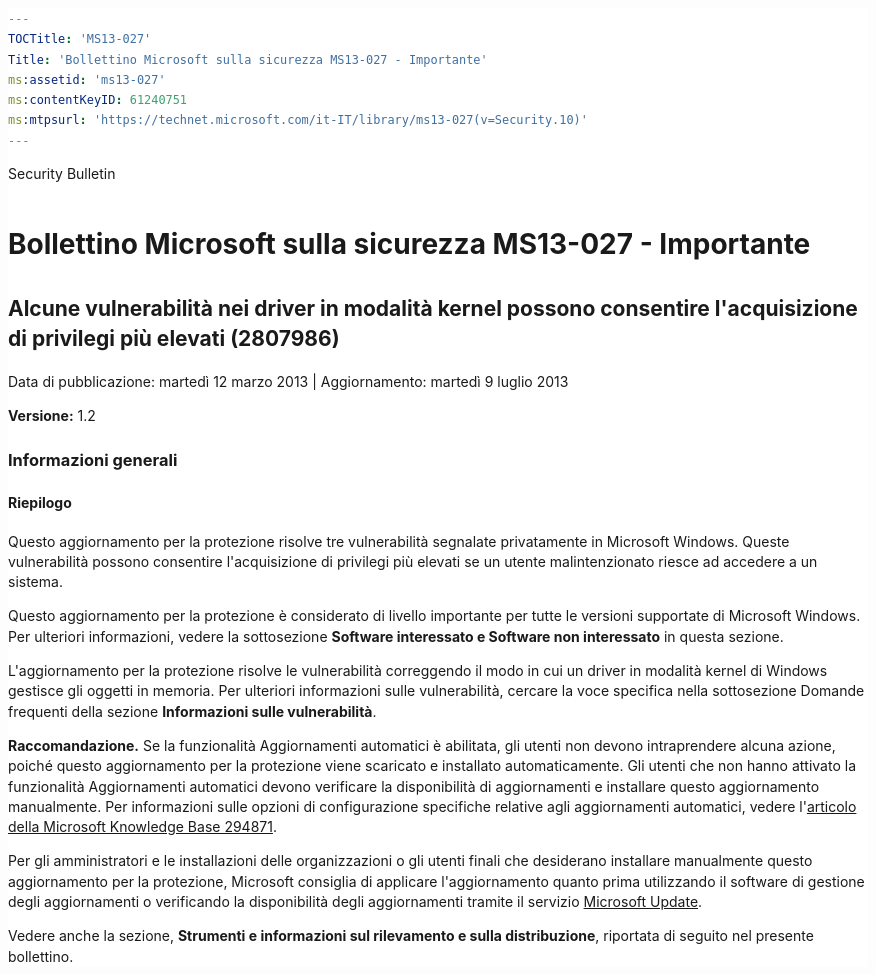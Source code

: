 ```yaml
---
TOCTitle: 'MS13-027'
Title: 'Bollettino Microsoft sulla sicurezza MS13-027 - Importante'
ms:assetid: 'ms13-027'
ms:contentKeyID: 61240751
ms:mtpsurl: 'https://technet.microsoft.com/it-IT/library/ms13-027(v=Security.10)'
---
```


Security Bulletin

Bollettino Microsoft sulla sicurezza MS13-027 - Importante
==========================================================

Alcune vulnerabilità nei driver in modalità kernel possono consentire l'acquisizione di privilegi più elevati (2807986)
-----------------------------------------------------------------------------------------------------------------------

Data di pubblicazione: martedì 12 marzo 2013 | Aggiornamento: martedì 9 luglio 2013

**Versione:** 1.2

### Informazioni generali

#### Riepilogo

Questo aggiornamento per la protezione risolve tre vulnerabilità segnalate privatamente in Microsoft Windows. Queste vulnerabilità possono consentire l'acquisizione di privilegi più elevati se un utente malintenzionato riesce ad accedere a un sistema.

Questo aggiornamento per la protezione è considerato di livello importante per tutte le versioni supportate di Microsoft Windows. Per ulteriori informazioni, vedere la sottosezione **Software interessato e Software non interessato** in questa sezione.

L'aggiornamento per la protezione risolve le vulnerabilità correggendo il modo in cui un driver in modalità kernel di Windows gestisce gli oggetti in memoria. Per ulteriori informazioni sulle vulnerabilità, cercare la voce specifica nella sottosezione Domande frequenti della sezione **Informazioni sulle vulnerabilità**.

**Raccomandazione.** Se la funzionalità Aggiornamenti automatici è abilitata, gli utenti non devono intraprendere alcuna azione, poiché questo aggiornamento per la protezione viene scaricato e installato automaticamente. Gli utenti che non hanno attivato la funzionalità Aggiornamenti automatici devono verificare la disponibilità di aggiornamenti e installare questo aggiornamento manualmente. Per informazioni sulle opzioni di configurazione specifiche relative agli aggiornamenti automatici, vedere l'[articolo della Microsoft Knowledge Base 294871](http://support.microsoft.com/kb/294871).

Per gli amministratori e le installazioni delle organizzazioni o gli utenti finali che desiderano installare manualmente questo aggiornamento per la protezione, Microsoft consiglia di applicare l'aggiornamento quanto prima utilizzando il software di gestione degli aggiornamenti o verificando la disponibilità degli aggiornamenti tramite il servizio [Microsoft Update](http://www.update.microsoft.com/microsoftupdate/v6/vistadefault.aspx?ln=it-it).

Vedere anche la sezione, **Strumenti e informazioni sul rilevamento e sulla distribuzione**, riportata di seguito nel presente bollettino.
